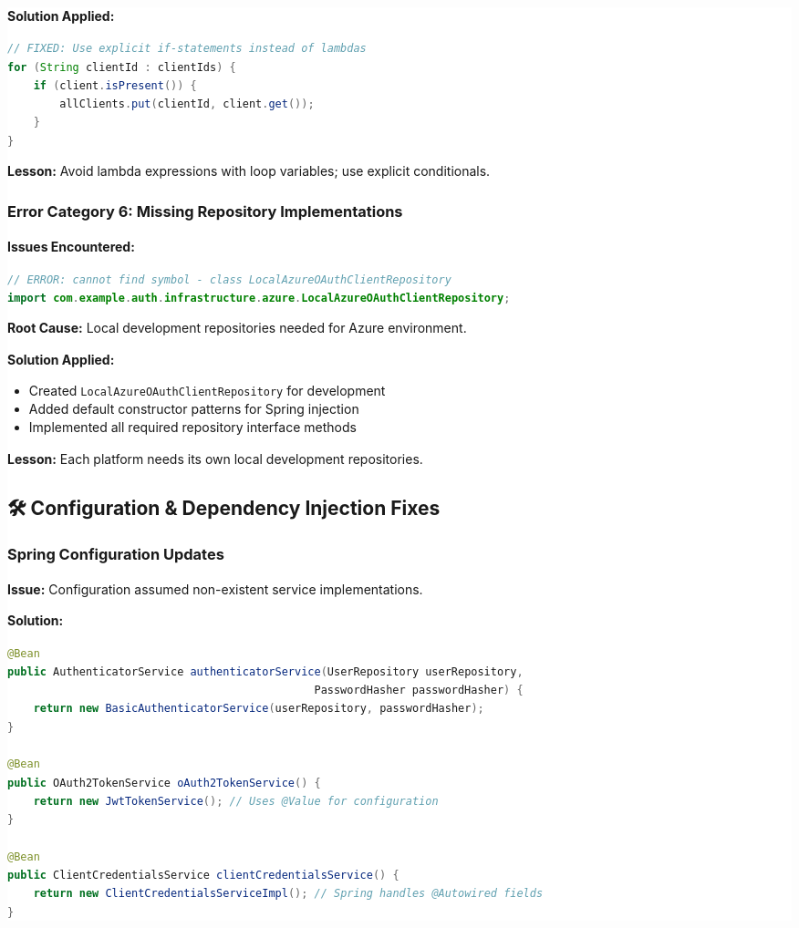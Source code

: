 **Solution Applied:**
```java
// FIXED: Use explicit if-statements instead of lambdas
for (String clientId : clientIds) {
    if (client.isPresent()) {
        allClients.put(clientId, client.get());
    }
}
```

**Lesson:** Avoid lambda expressions with loop variables; use explicit conditionals.

### **Error Category 6: Missing Repository Implementations**

**Issues Encountered:**
```java
// ERROR: cannot find symbol - class LocalAzureOAuthClientRepository
import com.example.auth.infrastructure.azure.LocalAzureOAuthClientRepository;
```

**Root Cause:** Local development repositories needed for Azure environment.

**Solution Applied:**
- Created `LocalAzureOAuthClientRepository` for development
- Added default constructor patterns for Spring injection
- Implemented all required repository interface methods

**Lesson:** Each platform needs its own local development repositories.

## 🛠️ Configuration & Dependency Injection Fixes

### **Spring Configuration Updates**

**Issue:** Configuration assumed non-existent service implementations.

**Solution:**
```java
@Bean
public AuthenticatorService authenticatorService(UserRepository userRepository, 
                                               PasswordHasher passwordHasher) {
    return new BasicAuthenticatorService(userRepository, passwordHasher);
}

@Bean  
public OAuth2TokenService oAuth2TokenService() {
    return new JwtTokenService(); // Uses @Value for configuration
}

@Bean
public ClientCredentialsService clientCredentialsService() {
    return new ClientCredentialsServiceImpl(); // Spring handles @Autowired fields
}
```
